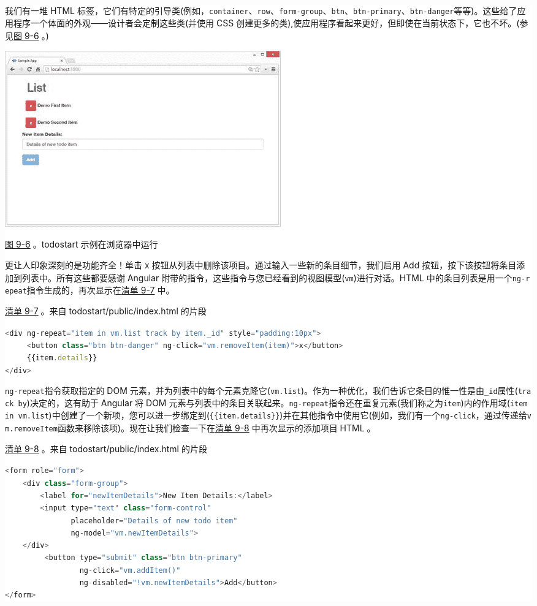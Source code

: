 我们有一堆 HTML 标签，它们有特定的引导类(例如，`container`、`row`、`form-group`、`btn`、`btn-primary`、`btn-danger`等等)。这些给了应用程序一个体面的外观——设计者会定制这些类(并使用 CSS 创建更多的类),使应用程序看起来更好，但即使在当前状态下，它也不坏。(参见[图 9-6](#Fig6) 。)

![9781484201886_Fig09-06.jpg](img/9781484201886_Fig09-06.jpg)

[图 9-6](#_Fig6) 。todostart 示例在浏览器中运行

更让人印象深刻的是功能齐全！单击 x 按钮从列表中删除该项目。通过输入一些新的条目细节，我们启用 Add 按钮，按下该按钮将条目添加到列表中。所有这些都要感谢 Angular 附带的指令，这些指令与您已经看到的视图模型(`vm`)进行对话。HTML 中的条目列表是用一个`ng-repeat`指令生成的，再次显示在[清单 9-7](#list7) 中。

[清单 9-7](#_list7) 。来自 todostart/public/index.html 的片段

```js
<div ng-repeat="item in vm.list track by item._id" style="padding:10px">
     <button class="btn btn-danger" ng-click="vm.removeItem(item)">x</button>
     {{item.details}}
</div>

```

`ng-repeat`指令获取指定的 DOM 元素，并为列表中的每个元素克隆它(`vm.list`)。作为一种优化，我们告诉它条目的惟一性是由`_id`属性(`track by`)决定的，这有助于 Angular 将 DOM 元素与列表中的条目关联起来。`ng-repeat`指令还在重复元素(我们称之为`item`)内的作用域(`item in vm.list`)中创建了一个新项，您可以进一步绑定到(`{{item.details}}`)并在其他指令中使用它(例如，我们有一个`ng-click`，通过传递给`vm.removeItem`函数来移除该项)。现在让我们检查一下在[清单 9-8](#list8) 中再次显示的添加项目 HTML 。

[清单 9-8](#_list8) 。来自 todostart/public/index.html 的片段

```js
<form role="form">
    <div class="form-group">
        <label for="newItemDetails">New Item Details:</label>
        <input type="text" class="form-control"
               placeholder="Details of new todo item"
               ng-model="vm.newItemDetails">
    </div>
         <button type="submit" class="btn btn-primary"
                 ng-click="vm.addItem()"
                 ng-disabled="!vm.newItemDetails">Add</button>
</form>

```
